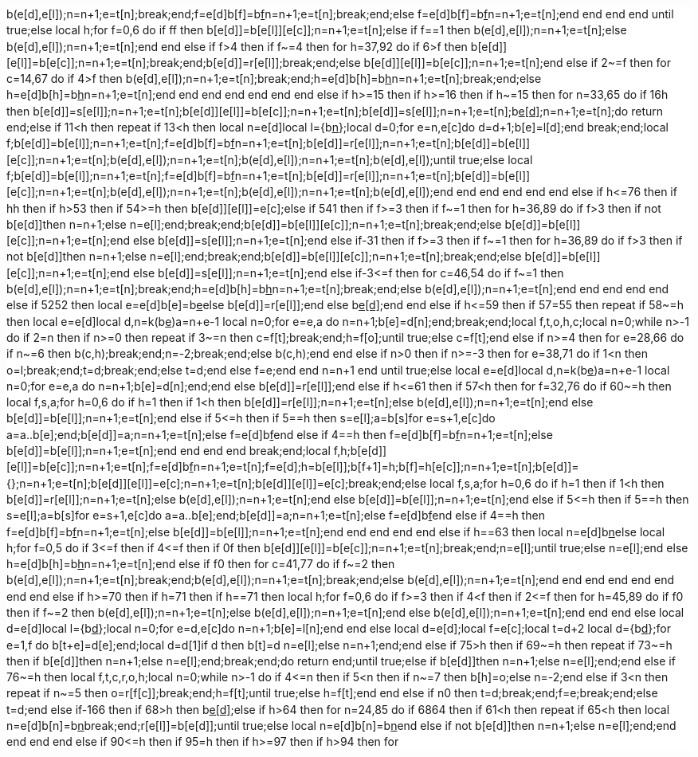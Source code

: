 b(e[d],e[l]);n=n+1;e=t[n];break;end;f=e[d]b[f]=b[f](o(b,f+1,e[l]))n=n+1;e=t[n];break;end;else f=e[d]b[f]=b[f](o(b,f+1,e[l]))n=n+1;e=t[n];end end end end until true;else local h;for f=0,6 do if ff then b[e[d]]=b[e[l]][e[c]];n=n+1;e=t[n];else if f==1 then b(e[d],e[l]);n=n+1;e=t[n];else b(e[d],e[l]);n=n+1;e=t[n];end end else if f&gt;4 then if f~=4 then for h=37,92 do if 6&gt;f then b[e[d]][e[l]]=b[e[c]];n=n+1;e=t[n];break;end;b[e[d]]=r[e[l]];break;end;else b[e[d]][e[l]]=b[e[c]];n=n+1;e=t[n];end else if 2~=f then for c=14,67 do if 4&gt;f then b(e[d],e[l]);n=n+1;e=t[n];break;end;h=e[d]b[h]=b[h](o(b,h+1,e[l]))n=n+1;e=t[n];break;end;else h=e[d]b[h]=b[h](o(b,h+1,e[l]))n=n+1;e=t[n];end end end end end end end else if h&gt;=15 then if h&gt;=16 then if h~=15 then for n=33,65 do if 16h then b[e[d]]=s[e[l]];n=n+1;e=t[n];b[e[d]][e[l]]=b[e[c]];n=n+1;e=t[n];b[e[d]]=s[e[l]];n=n+1;e=t[n];b[e[d]]();n=n+1;e=t[n];do return end;else if 11&lt;h then repeat if 13&lt;h then local n=e[d]local l={b[n](o(b,n+1,a))};local d=0;for e=n,e[c]do d=d+1;b[e]=l[d];end break;end;local f;b[e[d]]=b[e[l]];n=n+1;e=t[n];f=e[d]b[f]=b[f](o(b,f+1,e[l]))n=n+1;e=t[n];b[e[d]]=r[e[l]];n=n+1;e=t[n];b[e[d]]=b[e[l]][e[c]];n=n+1;e=t[n];b(e[d],e[l]);n=n+1;e=t[n];b(e[d],e[l]);n=n+1;e=t[n];b(e[d],e[l]);until true;else local f;b[e[d]]=b[e[l]];n=n+1;e=t[n];f=e[d]b[f]=b[f](o(b,f+1,e[l]))n=n+1;e=t[n];b[e[d]]=r[e[l]];n=n+1;e=t[n];b[e[d]]=b[e[l]][e[c]];n=n+1;e=t[n];b(e[d],e[l]);n=n+1;e=t[n];b(e[d],e[l]);n=n+1;e=t[n];b(e[d],e[l]);end end end end end end else if h&lt;=76 then if hh then if h&gt;53 then if 54&gt;=h then b[e[d]][e[l]]=e[c];else if 541 then if f&gt;=3 then if f~=1 then for h=36,89 do if f&gt;3 then if not b[e[d]]then n=n+1;else n=e[l];end;break;end;b[e[d]]=b[e[l]][e[c]];n=n+1;e=t[n];break;end;else b[e[d]]=b[e[l]][e[c]];n=n+1;e=t[n];end else b[e[d]]=s[e[l]];n=n+1;e=t[n];end else if-31 then if f&gt;=3 then if f~=1 then for h=36,89 do if f&gt;3 then if not b[e[d]]then n=n+1;else n=e[l];end;break;end;b[e[d]]=b[e[l]][e[c]];n=n+1;e=t[n];break;end;else b[e[d]]=b[e[l]][e[c]];n=n+1;e=t[n];end else b[e[d]]=s[e[l]];n=n+1;e=t[n];end else if-3&lt;=f then for c=46,54 do if f~=1 then b(e[d],e[l]);n=n+1;e=t[n];break;end;h=e[d]b[h]=b[h](o(b,h+1,e[l]))n=n+1;e=t[n];break;end;else b(e[d],e[l]);n=n+1;e=t[n];end end end end end else if 5252 then local e=e[d]b[e]=b[e](o(b,e+1,a))else b[e[d]]=r[e[l]];end else b[e[d]]();end end else if h&lt;=59 then if 57=55 then repeat if 58~=h then local e=e[d]local d,n=k(b[e](b[e+1]))a=n+e-1 local n=0;for e=e,a do n=n+1;b[e]=d[n];end;break;end;local f,t,o,h,c;local n=0;while n&gt;-1 do if 2=n then if n&gt;=0 then repeat if 3~=n then c=f[t];break;end;h=f[o];until true;else c=f[t];end else if n&gt;=4 then for e=28,66 do if n~=6 then b(c,h);break;end;n=-2;break;end;else b(c,h);end end else if n&gt;0 then if n&gt;=-3 then for e=38,71 do if 1&lt;n then o=l;break;end;t=d;break;end;else t=d;end else f=e;end end n=n+1 end until true;else local e=e[d]local d,n=k(b[e](b[e+1]))a=n+e-1 local n=0;for e=e,a do n=n+1;b[e]=d[n];end;end else b[e[d]]=r[e[l]];end else if h&lt;=61 then if 57&lt;h then for f=32,76 do if 60~=h then local f,s,a;for h=0,6 do if h=1 then if 1&lt;h then b[e[d]]=r[e[l]];n=n+1;e=t[n];else b(e[d],e[l]);n=n+1;e=t[n];end else b[e[d]]=b[e[l]];n=n+1;e=t[n];end else if 5&lt;=h then if 5==h then s=e[l];a=b[s]for e=s+1,e[c]do a=a..b[e];end;b[e[d]]=a;n=n+1;e=t[n];else f=e[d]b[f](o(b,f+1,e[l]))end else if 4==h then f=e[d]b[f]=b[f](b[f+1])n=n+1;e=t[n];else b[e[d]]=b[e[l]];n=n+1;e=t[n];end end end end break;end;local f,h;b[e[d]][e[l]]=b[e[c]];n=n+1;e=t[n];f=e[d]b[f](o(b,f+1,e[l]))n=n+1;e=t[n];f=e[d];h=b[e[l]];b[f+1]=h;b[f]=h[e[c]];n=n+1;e=t[n];b[e[d]]={};n=n+1;e=t[n];b[e[d]][e[l]]=e[c];n=n+1;e=t[n];b[e[d]][e[l]]=e[c];break;end;else local f,s,a;for h=0,6 do if h=1 then if 1&lt;h then b[e[d]]=r[e[l]];n=n+1;e=t[n];else b(e[d],e[l]);n=n+1;e=t[n];end else b[e[d]]=b[e[l]];n=n+1;e=t[n];end else if 5&lt;=h then if 5==h then s=e[l];a=b[s]for e=s+1,e[c]do a=a..b[e];end;b[e[d]]=a;n=n+1;e=t[n];else f=e[d]b[f](o(b,f+1,e[l]))end else if 4==h then f=e[d]b[f]=b[f](b[f+1])n=n+1;e=t[n];else b[e[d]]=b[e[l]];n=n+1;e=t[n];end end end end end else if h==63 then local n=e[d]b[n](o(b,n+1,e[l]))else local h;for f=0,5 do if 3&lt;=f then if 4&lt;=f then if 0f then b[e[d]][e[l]]=b[e[c]];n=n+1;e=t[n];break;end;n=e[l];until true;else n=e[l];end else h=e[d]b[h]=b[h](o(b,h+1,e[l]))n=n+1;e=t[n];end else if f0 then for c=41,77 do if f~=2 then b(e[d],e[l]);n=n+1;e=t[n];break;end;b(e[d],e[l]);n=n+1;e=t[n];break;end;else b(e[d],e[l]);n=n+1;e=t[n];end end end end end end end end else if h&gt;=70 then if h=71 then if h==71 then local h;for f=0,6 do if f&gt;=3 then if 4&lt;f then if 2&lt;=f then for h=45,89 do if f0 then if f~=2 then b(e[d],e[l]);n=n+1;e=t[n];else b(e[d],e[l]);n=n+1;e=t[n];end else b(e[d],e[l]);n=n+1;e=t[n];end end end else local d=e[d]local l={b[d](o(b,d+1,a))};local n=0;for e=d,e[c]do n=n+1;b[e]=l[n];end end else local d=e[d];local f=e[c];local t=d+2 local d={b[d](b[d+1],b[t])};for e=1,f do b[t+e]=d[e];end;local d=d[1]if d then b[t]=d n=e[l];else n=n+1;end;end else if 75&gt;h then if 69~=h then repeat if 73~=h then if b[e[d]]then n=n+1;else n=e[l];end;break;end;do return end;until true;else if b[e[d]]then n=n+1;else n=e[l];end;end else if 76~=h then local f,t,c,r,o,h;local n=0;while n&gt;-1 do if 4&lt;=n then if 5&lt;n then if n~=7 then b[h]=o;else n=-2;end else if 3&lt;n then repeat if n~=5 then o=r[f[c]];break;end;h=f[t];until true;else h=f[t];end end else if n0 then t=d;break;end;f=e;break;end;else t=d;end else if-166 then if 68&gt;h then b[e[d]]();else if h&gt;64 then for n=24,85 do if 6864 then if 61&lt;h then repeat if 65&lt;h then local n=e[d]b[n]=b[n](o(b,n+1,e[l]))break;end;r[e[l]]=b[e[d]];until true;else local n=e[d]b[n]=b[n](o(b,n+1,e[l]))end else if not b[e[d]]then n=n+1;else n=e[l];end;end end end end else if 90&lt;=h then if 95=h then if h&gt;=97 then if h&gt;94 then for